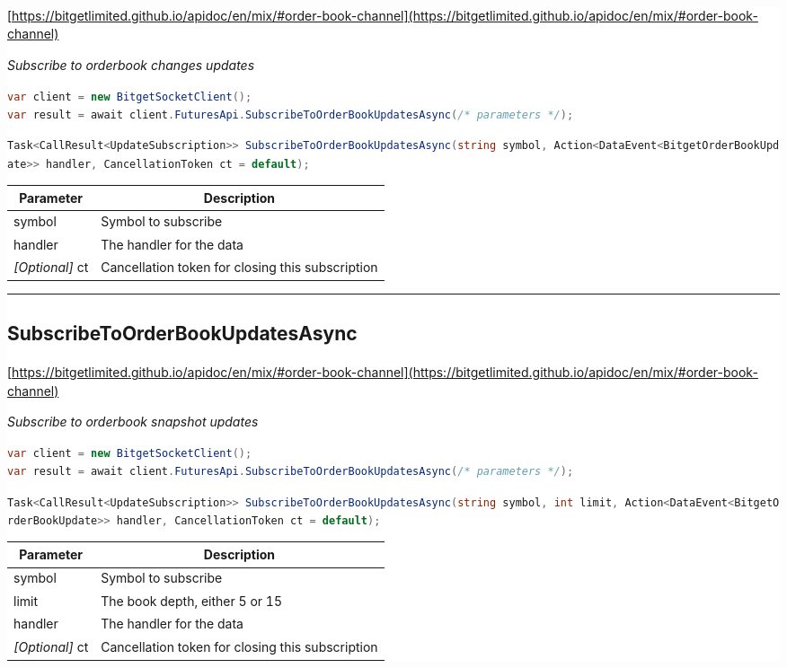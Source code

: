 [https://bitgetlimited.github.io/apidoc/en/mix/#order-book-channel](https://bitgetlimited.github.io/apidoc/en/mix/#order-book-channel)  
<p>

*Subscribe to orderbook changes updates*  

```csharp  
var client = new BitgetSocketClient();  
var result = await client.FuturesApi.SubscribeToOrderBookUpdatesAsync(/* parameters */);  
```  

```csharp  
Task<CallResult<UpdateSubscription>> SubscribeToOrderBookUpdatesAsync(string symbol, Action<DataEvent<BitgetOrderBookUpdate>> handler, CancellationToken ct = default);  
```  

|Parameter|Description|
|---|---|
|symbol|Symbol to subscribe|
|handler|The handler for the data|
|_[Optional]_ ct|Cancellation token for closing this subscription|

</p>

***

## SubscribeToOrderBookUpdatesAsync  

[https://bitgetlimited.github.io/apidoc/en/mix/#order-book-channel](https://bitgetlimited.github.io/apidoc/en/mix/#order-book-channel)  
<p>

*Subscribe to orderbook snapshot updates*  

```csharp  
var client = new BitgetSocketClient();  
var result = await client.FuturesApi.SubscribeToOrderBookUpdatesAsync(/* parameters */);  
```  

```csharp  
Task<CallResult<UpdateSubscription>> SubscribeToOrderBookUpdatesAsync(string symbol, int limit, Action<DataEvent<BitgetOrderBookUpdate>> handler, CancellationToken ct = default);  
```  

|Parameter|Description|
|---|---|
|symbol|Symbol to subscribe|
|limit|The book depth, either 5 or 15|
|handler|The handler for the data|
|_[Optional]_ ct|Cancellation token for closing this subscription|

</p>
